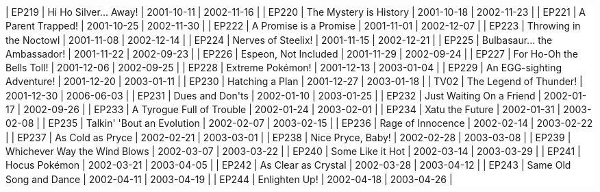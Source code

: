 | EP219 | Hi Ho Silver... Away!                                                                                                                                                              | 2001-10-11 | 2002-11-16 |
| EP220 | The Mystery is History                                                                                                                                                             | 2001-10-18 | 2002-11-23 |
| EP221 | A Parent Trapped!                                                                                                                                                                  | 2001-10-25 | 2002-11-30 |
| EP222 | A Promise is a Promise                                                                                                                                                             | 2001-11-01 | 2002-12-07 |
| EP223 | Throwing in the Noctowl                                                                                                                                                            | 2001-11-08 | 2002-12-14 |
| EP224 | Nerves of Steelix!                                                                                                                                                                 | 2001-11-15 | 2002-12-21 |
| EP225 | Bulbasaur... the Ambassador!                                                                                                                                                       | 2001-11-22 | 2002-09-23 |
| EP226 | Espeon, Not Included                                                                                                                                                               | 2001-11-29 | 2002-09-24 |
| EP227 | For Ho-Oh the Bells Toll!                                                                                                                                                          | 2001-12-06 | 2002-09-25 |
| EP228 | Extreme Pokémon!                                                                                                                                                                   | 2001-12-13 | 2003-01-04 |
| EP229 | An EGG-sighting Adventure!                                                                                                                                                         | 2001-12-20 | 2003-01-11 |
| EP230 | Hatching a Plan                                                                                                                                                                    | 2001-12-27 | 2003-01-18 |
| TV02  | The Legend of Thunder!                                                                                                                                                             | 2001-12-30 | 2006-06-03 |
| EP231 | Dues and Don'ts                                                                                                                                                                    | 2002-01-10 | 2003-01-25 |
| EP232 | Just Waiting On a Friend                                                                                                                                                           | 2002-01-17 | 2002-09-26 |
| EP233 | A Tyrogue Full of Trouble                                                                                                                                                          | 2002-01-24 | 2003-02-01 |
| EP234 | Xatu the Future                                                                                                                                                                    | 2002-01-31 | 2003-02-08 |
| EP235 | Talkin' 'Bout an Evolution                                                                                                                                                         | 2002-02-07 | 2003-02-15 |
| EP236 | Rage of Innocence                                                                                                                                                                  | 2002-02-14 | 2003-02-22 |
| EP237 | As Cold as Pryce                                                                                                                                                                   | 2002-02-21 | 2003-03-01 |
| EP238 | Nice Pryce, Baby!                                                                                                                                                                  | 2002-02-28 | 2003-03-08 |
| EP239 | Whichever Way the Wind Blows                                                                                                                                                       | 2002-03-07 | 2003-03-22 |
| EP240 | Some Like it Hot                                                                                                                                                                   | 2002-03-14 | 2003-03-29 |
| EP241 | Hocus Pokémon                                                                                                                                                                      | 2002-03-21 | 2003-04-05 |
| EP242 | As Clear as Crystal                                                                                                                                                                | 2002-03-28 | 2003-04-12 |
| EP243 | Same Old Song and Dance                                                                                                                                                            | 2002-04-11 | 2003-04-19 |
| EP244 | Enlighten Up!                                                                                                                                                                      | 2002-04-18 | 2003-04-26 |